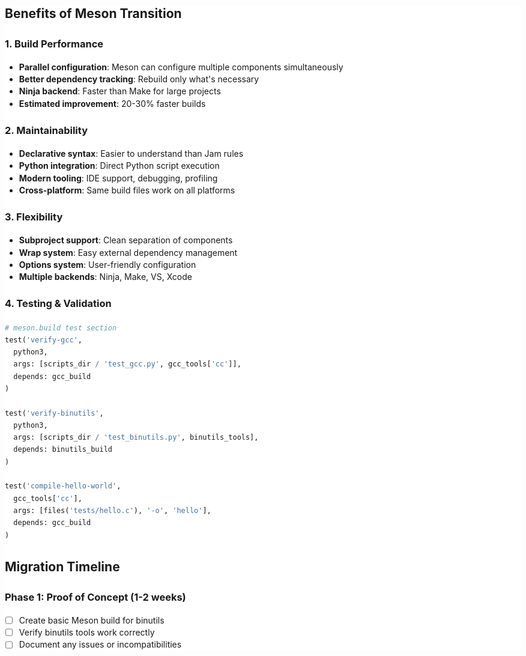 ## Benefits of Meson Transition

### 1. Build Performance
- **Parallel configuration**: Meson can configure multiple components simultaneously
- **Better dependency tracking**: Rebuild only what's necessary
- **Ninja backend**: Faster than Make for large projects
- **Estimated improvement**: 20-30% faster builds

### 2. Maintainability
- **Declarative syntax**: Easier to understand than Jam rules
- **Python integration**: Direct Python script execution
- **Modern tooling**: IDE support, debugging, profiling
- **Cross-platform**: Same build files work on all platforms

### 3. Flexibility
- **Subproject support**: Clean separation of components
- **Wrap system**: Easy external dependency management
- **Options system**: User-friendly configuration
- **Multiple backends**: Ninja, Make, VS, Xcode

### 4. Testing & Validation
```python
# meson.build test section
test('verify-gcc',
  python3,
  args: [scripts_dir / 'test_gcc.py', gcc_tools['cc']],
  depends: gcc_build
)

test('verify-binutils',
  python3,
  args: [scripts_dir / 'test_binutils.py', binutils_tools],
  depends: binutils_build
)

test('compile-hello-world',
  gcc_tools['cc'],
  args: [files('tests/hello.c'), '-o', 'hello'],
  depends: gcc_build
)
```

## Migration Timeline

### Phase 1: Proof of Concept (1-2 weeks)
- [ ] Create basic Meson build for binutils
- [ ] Verify binutils tools work correctly
- [ ] Document any issues or incompatibilities
